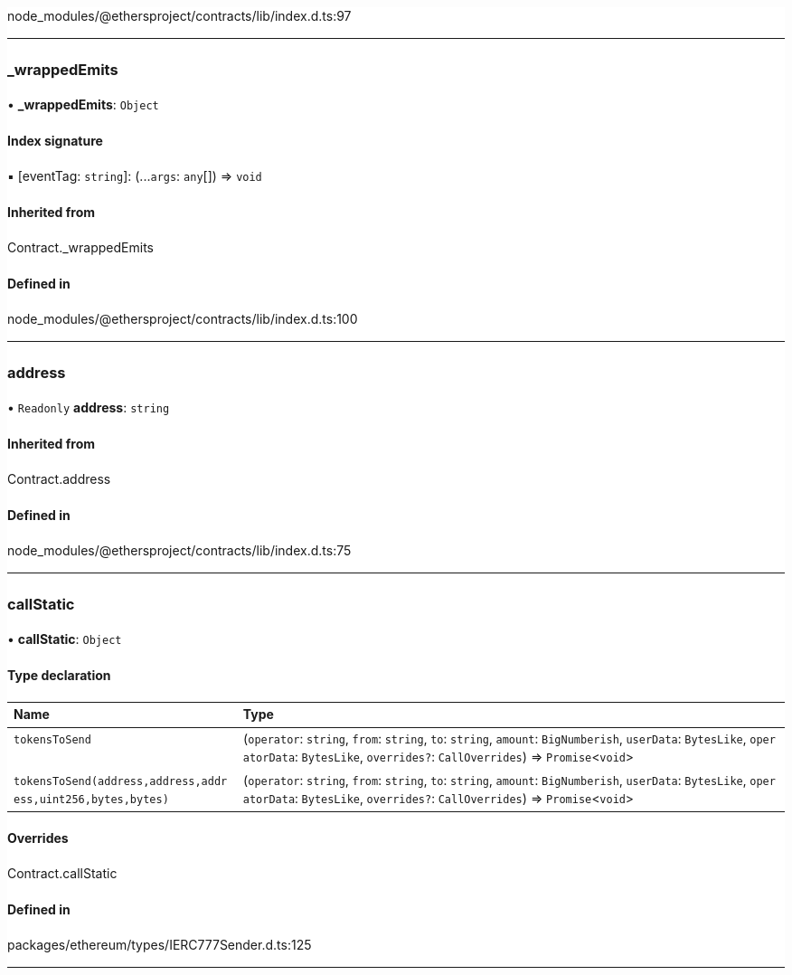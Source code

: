node_modules/@ethersproject/contracts/lib/index.d.ts:97

___

### \_wrappedEmits

• **\_wrappedEmits**: `Object`

#### Index signature

▪ [eventTag: `string`]: (...`args`: `any`[]) => `void`

#### Inherited from

Contract.\_wrappedEmits

#### Defined in

node_modules/@ethersproject/contracts/lib/index.d.ts:100

___

### address

• `Readonly` **address**: `string`

#### Inherited from

Contract.address

#### Defined in

node_modules/@ethersproject/contracts/lib/index.d.ts:75

___

### callStatic

• **callStatic**: `Object`

#### Type declaration

| Name | Type |
| :------ | :------ |
| `tokensToSend` | (`operator`: `string`, `from`: `string`, `to`: `string`, `amount`: `BigNumberish`, `userData`: `BytesLike`, `operatorData`: `BytesLike`, `overrides?`: `CallOverrides`) => `Promise`<`void`\> |
| `tokensToSend(address,address,address,uint256,bytes,bytes)` | (`operator`: `string`, `from`: `string`, `to`: `string`, `amount`: `BigNumberish`, `userData`: `BytesLike`, `operatorData`: `BytesLike`, `overrides?`: `CallOverrides`) => `Promise`<`void`\> |

#### Overrides

Contract.callStatic

#### Defined in

packages/ethereum/types/IERC777Sender.d.ts:125

___
